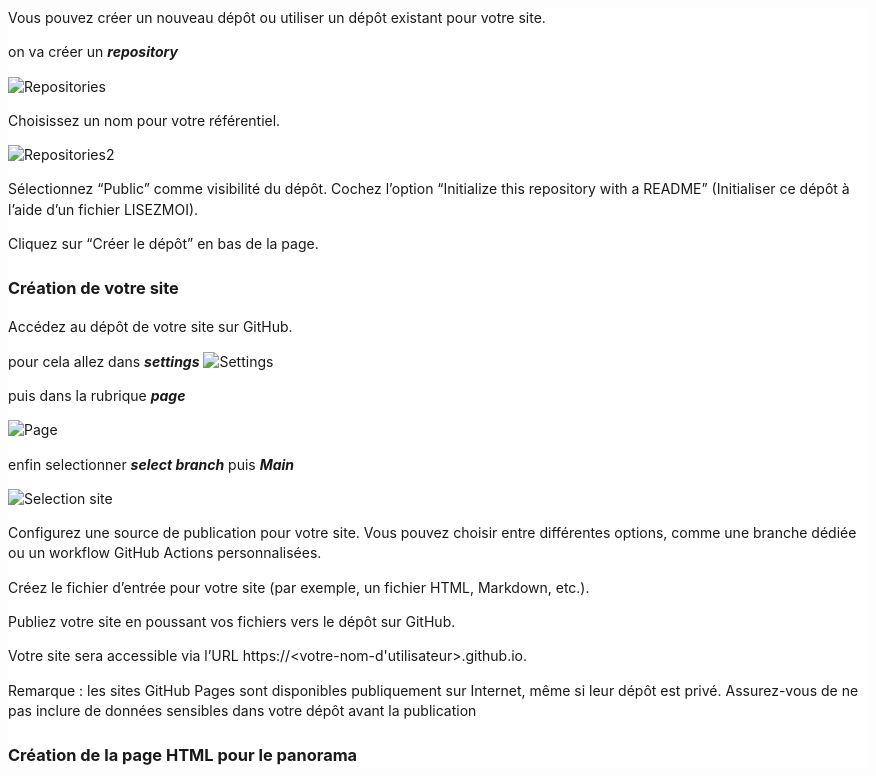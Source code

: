 
Vous pouvez créer un nouveau dépôt ou utiliser un dépôt existant pour votre site.

on va créer un ***repository***

<img src="partie1/resources/image/github3.png" alt="Repositories" height="auto" width="850">



Choisissez un nom pour votre référentiel.

<img src="partie1/resources/image/github4.png" alt="Repositories2" height="auto" width="550">

Sélectionnez “Public” comme visibilité du dépôt.
Cochez l’option “Initialize this repository with a README” (Initialiser ce dépôt à l’aide d’un fichier LISEZMOI).


Cliquez sur “Créer le dépôt”  en bas de la page.


### Création de votre site


Accédez au dépôt de votre site sur GitHub.

pour cela allez dans ***settings***
<img src="partie1/resources/image/github5.png" alt="Settings" height="auto" width="850">



puis dans la rubrique ***page*** 



<img src="partie1/resources/image/github6.png" alt="Page" height="auto" width="550">



enfin selectionner ***select branch*** puis ***Main***



<img src="partie1/resources/image/github7.png" alt="Selection site" height="auto" width="550">




Configurez une source de publication pour votre site. Vous pouvez choisir entre différentes options, comme une branche dédiée ou un workflow GitHub Actions personnalisées.


Créez le fichier d’entrée pour votre site (par exemple, un fichier HTML, Markdown, etc.).


Publiez votre site en poussant vos fichiers vers le dépôt sur GitHub.


Votre site sera accessible via l’URL https://<votre-nom-d'utilisateur>.github.io.


Remarque : les sites GitHub Pages sont disponibles publiquement sur Internet, même si leur dépôt est privé. Assurez-vous de ne pas inclure de données sensibles dans votre dépôt avant la publication

### Création de la page HTML pour le panorama

